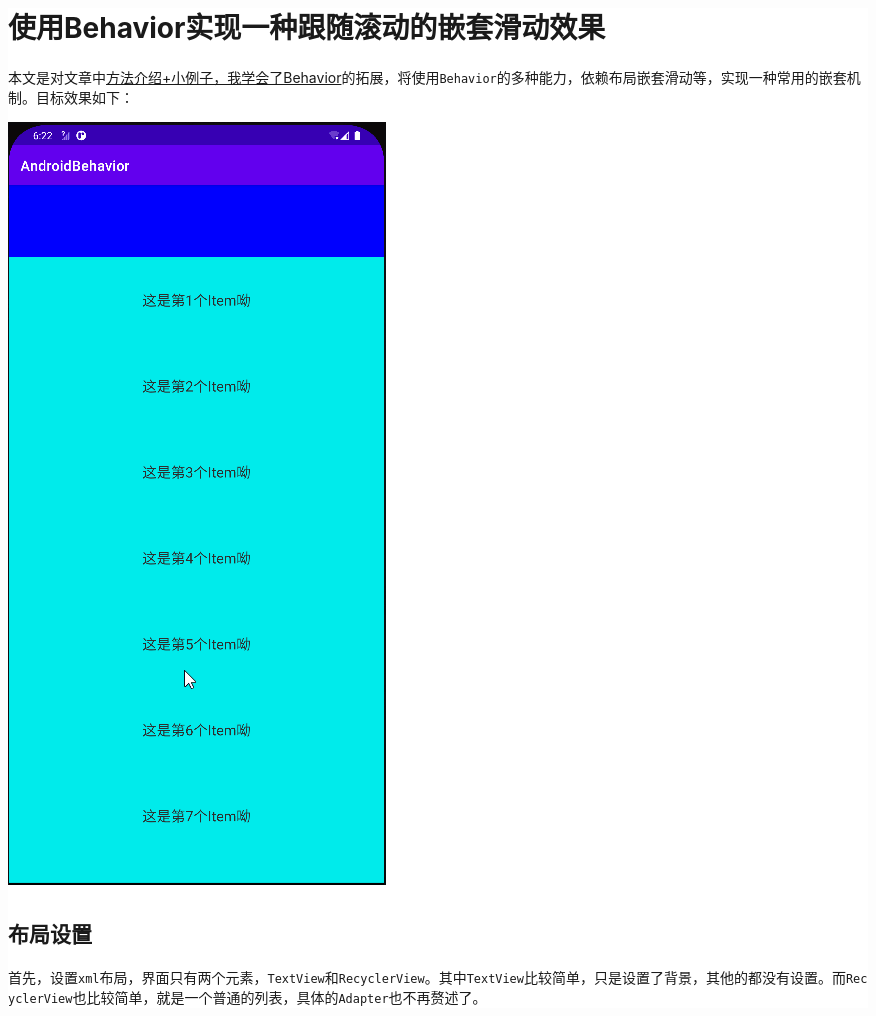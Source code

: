 # 使用Behavior实现一种跟随滚动的嵌套滑动效果

本文是对文章中[方法介绍+小例子，我学会了Behavior](../how-to-learn-behavior)的拓展，将使用`Behavior`的多种能力，依赖布局嵌套滑动等，实现一种常用的嵌套机制。目标效果如下：

![嵌套滑动](../images/behavior-nested2.gif)

## 布局设置

首先，设置`xml`布局，界面只有两个元素，`TextView`和`RecyclerView`。其中`TextView`比较简单，只是设置了背景，其他的都没有设置。而`RecyclerView`也比较简单，就是一个普通的列表，具体的`Adapter`也不再赘述了。

